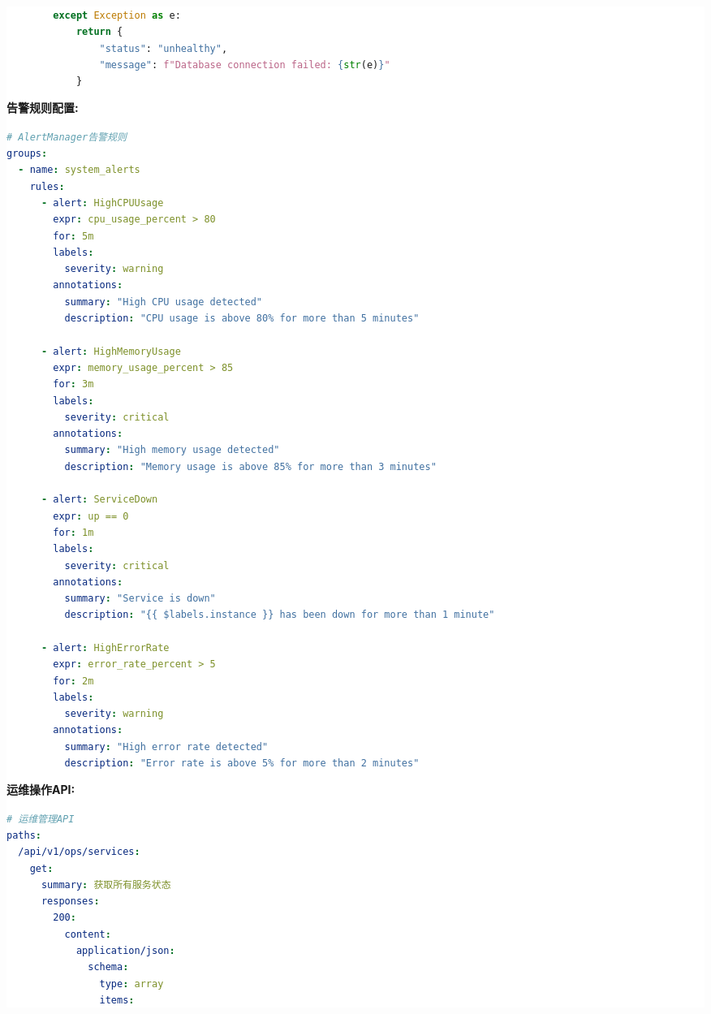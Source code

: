 ```python
        except Exception as e:
            return {
                "status": "unhealthy",
                "message": f"Database connection failed: {str(e)}"
            }
```

**告警规则配置:**
```yaml
# AlertManager告警规则
groups:
  - name: system_alerts
    rules:
      - alert: HighCPUUsage
        expr: cpu_usage_percent > 80
        for: 5m
        labels:
          severity: warning
        annotations:
          summary: "High CPU usage detected"
          description: "CPU usage is above 80% for more than 5 minutes"
      
      - alert: HighMemoryUsage
        expr: memory_usage_percent > 85
        for: 3m
        labels:
          severity: critical
        annotations:
          summary: "High memory usage detected"
          description: "Memory usage is above 85% for more than 3 minutes"
      
      - alert: ServiceDown
        expr: up == 0
        for: 1m
        labels:
          severity: critical
        annotations:
          summary: "Service is down"
          description: "{{ $labels.instance }} has been down for more than 1 minute"
      
      - alert: HighErrorRate
        expr: error_rate_percent > 5
        for: 2m
        labels:
          severity: warning
        annotations:
          summary: "High error rate detected"
          description: "Error rate is above 5% for more than 2 minutes"
```

**运维操作API:**
```yaml
# 运维管理API
paths:
  /api/v1/ops/services:
    get:
      summary: 获取所有服务状态
      responses:
        200:
          content:
            application/json:
              schema:
                type: array
                items:
```